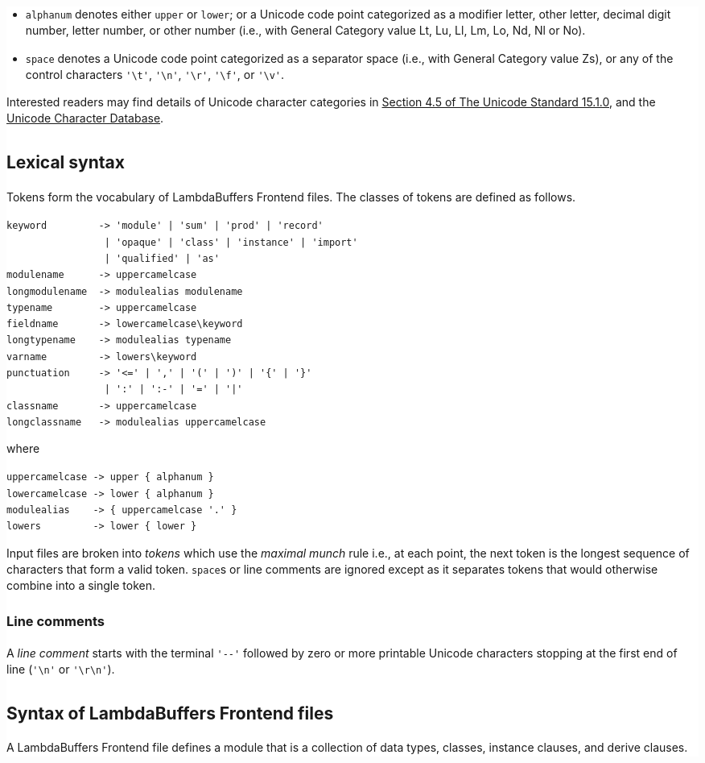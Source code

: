 - `alphanum` denotes either `upper` or `lower`; or a Unicode code point categorized as a modifier letter, other letter, decimal digit number, letter number, or other number (i.e., with General Category value Lt, Lu, Ll, Lm, Lo, Nd, Nl or No).

- `space` denotes a Unicode code point categorized as a separator space (i.e., with General Category value Zs), or any of the control characters `'\t'`, `'\n'`, `'\r'`, `'\f'`, or `'\v'`.

Interested readers may find details of Unicode character categories in [Section 4.5 of The Unicode Standard 15.1.0](https://www.unicode.org/versions/Unicode15.1.0/), and the [Unicode Character Database](https://unicode.org/ucd/).

## Lexical syntax

Tokens form the vocabulary of LambdaBuffers Frontend files. The classes of tokens are defined as follows.

```text
keyword         -> 'module' | 'sum' | 'prod' | 'record'
                 | 'opaque' | 'class' | 'instance' | 'import' 
                 | 'qualified' | 'as'
modulename      -> uppercamelcase
longmodulename  -> modulealias modulename
typename        -> uppercamelcase
fieldname       -> lowercamelcase\keyword
longtypename    -> modulealias typename
varname         -> lowers\keyword
punctuation     -> '<=' | ',' | '(' | ')' | '{' | '}' 
                 | ':' | ':-' | '=' | '|'
classname       -> uppercamelcase
longclassname   -> modulealias uppercamelcase
```

where

```text
uppercamelcase -> upper { alphanum }
lowercamelcase -> lower { alphanum }
modulealias    -> { uppercamelcase '.' }
lowers         -> lower { lower }
```

Input files are broken into *tokens* which use the *maximal munch* rule i.e., at each point, the next token is the longest sequence of characters that form a valid token. `space`s or line comments are ignored except as it separates tokens that would otherwise combine into a single token.

### Line comments

A *line comment* starts with the terminal `'--'` followed by zero or more printable Unicode characters stopping at the first end of line (`'\n'` or `'\r\n'`).

## Syntax of LambdaBuffers Frontend files

A LambdaBuffers Frontend file defines a module that is a collection of data types, classes, instance clauses, and derive clauses.
